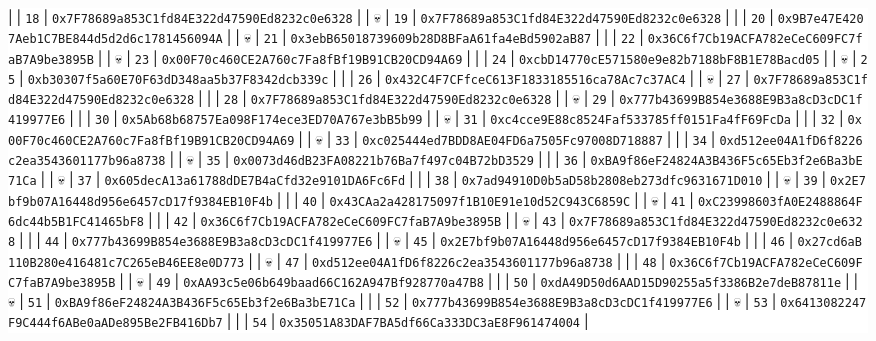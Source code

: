 |  | `18` | `0x7F78689a853C1fd84E322d47590Ed8232c0e6328` |
| 💀 | `19` | `0x7F78689a853C1fd84E322d47590Ed8232c0e6328` |
|  | `20` | `0x9B7e47E4207Aeb1C7BE844d5d2d6c1781456094A` |
| 💀 | `21` | `0x3ebB65018739609b28D8BFaA61fa4eBd5902aB87` |
|  | `22` | `0x36C6f7Cb19ACFA782eCeC609FC7faB7A9be3895B` |
| 💀 | `23` | `0x00F70c460CE2A760c7Fa8fBf19B91CB20CD94A69` |
|  | `24` | `0xcbD14770cE571580e9e82b7188bF8B1E78Bacd05` |
| 💀 | `25` | `0xb30307f5a60E70F63dD348aa5b37F8342dcb339c` |
|  | `26` | `0x432C4F7CFfceC613F1833185516ca78Ac7c37AC4` |
| 💀 | `27` | `0x7F78689a853C1fd84E322d47590Ed8232c0e6328` |
|  | `28` | `0x7F78689a853C1fd84E322d47590Ed8232c0e6328` |
| 💀 | `29` | `0x777b43699B854e3688E9B3a8cD3cDC1f419977E6` |
|  | `30` | `0x5Ab68b68757Ea098F174ece3ED70A767e3bB5b99` |
| 💀 | `31` | `0xc4cce9E88c8524Faf533785ff0151Fa4fF69FcDa` |
|  | `32` | `0x00F70c460CE2A760c7Fa8fBf19B91CB20CD94A69` |
| 💀 | `33` | `0xc025444ed7BDD8AE04FD6a7505Fc97008D718887` |
|  | `34` | `0xd512ee04A1fD6f8226c2ea3543601177b96a8738` |
| 💀 | `35` | `0x0073d46dB23FA08221b76Ba7f497c04B72bD3529` |
|  | `36` | `0xBA9f86eF24824A3B436F5c65Eb3f2e6Ba3bE71Ca` |
| 💀 | `37` | `0x605decA13a61788dDE7B4aCfd32e9101DA6Fc6Fd` |
|  | `38` | `0x7ad94910D0b5aD58b2808eb273dfc9631671D010` |
| 💀 | `39` | `0x2E7bf9b07A16448d956e6457cD17f9384EB10F4b` |
|  | `40` | `0x43CAa2a428175097f1B10E91e10d52C943C6859C` |
| 💀 | `41` | `0xC23998603fA0E2488864F6dc44b5B1FC41465bF8` |
|  | `42` | `0x36C6f7Cb19ACFA782eCeC609FC7faB7A9be3895B` |
| 💀 | `43` | `0x7F78689a853C1fd84E322d47590Ed8232c0e6328` |
|  | `44` | `0x777b43699B854e3688E9B3a8cD3cDC1f419977E6` |
| 💀 | `45` | `0x2E7bf9b07A16448d956e6457cD17f9384EB10F4b` |
|  | `46` | `0x27cd6aB110B280e416481c7C265eB46EE8e0D773` |
| 💀 | `47` | `0xd512ee04A1fD6f8226c2ea3543601177b96a8738` |
|  | `48` | `0x36C6f7Cb19ACFA782eCeC609FC7faB7A9be3895B` |
| 💀 | `49` | `0xAA93c5e06b649baad66C162A947Bf928770a47B8` |
|  | `50` | `0xdA49D50d6AAD15D90255a5f3386B2e7deB87811e` |
| 💀 | `51` | `0xBA9f86eF24824A3B436F5c65Eb3f2e6Ba3bE71Ca` |
|  | `52` | `0x777b43699B854e3688E9B3a8cD3cDC1f419977E6` |
| 💀 | `53` | `0x6413082247F9C444f6ABe0aADe895Be2FB416Db7` |
|  | `54` | `0x35051A83DAF7BA5df66Ca333DC3aE8F961474004` |